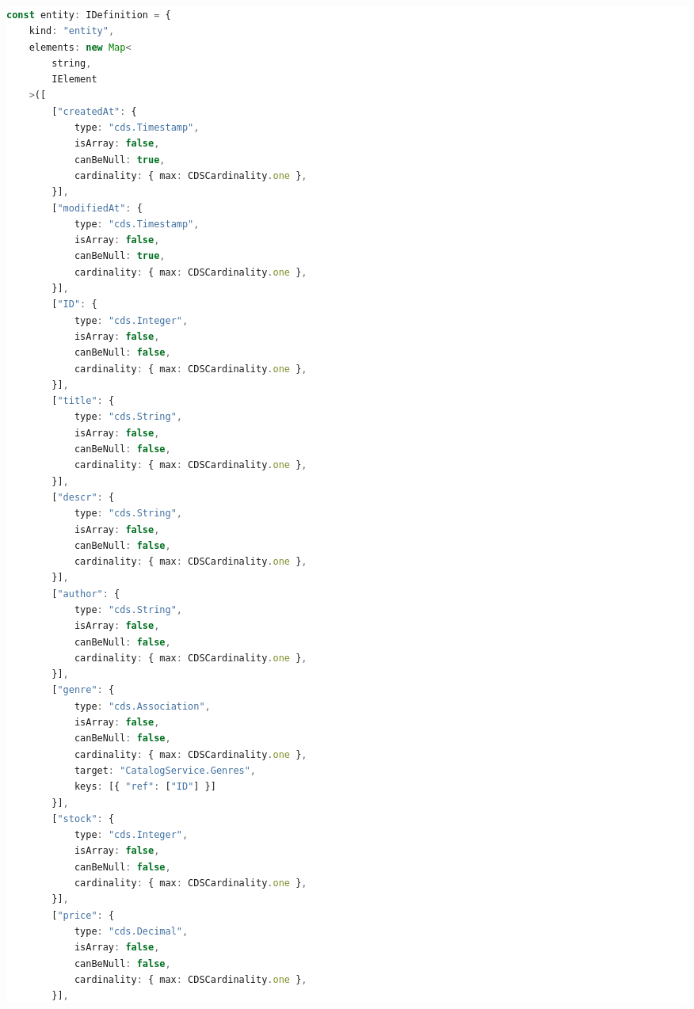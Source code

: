 
```typescript
const entity: IDefinition = {
    kind: "entity",
    elements: new Map<
        string,
        IElement
    >([
        ["createdAt": { 
            type: "cds.Timestamp",
            isArray: false,
            canBeNull: true,
            cardinality: { max: CDSCardinality.one },
        }],
        ["modifiedAt": { 
            type: "cds.Timestamp",
            isArray: false,
            canBeNull: true,
            cardinality: { max: CDSCardinality.one },
        }],
        ["ID": { 
            type: "cds.Integer",
            isArray: false,
            canBeNull: false,
            cardinality: { max: CDSCardinality.one },
        }],
        ["title": { 
            type: "cds.String",
            isArray: false,
            canBeNull: false,
            cardinality: { max: CDSCardinality.one },
        }],
        ["descr": { 
            type: "cds.String",
            isArray: false,
            canBeNull: false,
            cardinality: { max: CDSCardinality.one },
        }],
        ["author": { 
            type: "cds.String",
            isArray: false,
            canBeNull: false,
            cardinality: { max: CDSCardinality.one },
        }],
        ["genre": { 
            type: "cds.Association",
            isArray: false,
            canBeNull: false,
            cardinality: { max: CDSCardinality.one },
            target: "CatalogService.Genres",
            keys: [{ "ref": ["ID"] }]
        }],
        ["stock": { 
            type: "cds.Integer",
            isArray: false,
            canBeNull: false,
            cardinality: { max: CDSCardinality.one },
        }],
        ["price": { 
            type: "cds.Decimal",
            isArray: false,
            canBeNull: false,
            cardinality: { max: CDSCardinality.one },
        }],
```